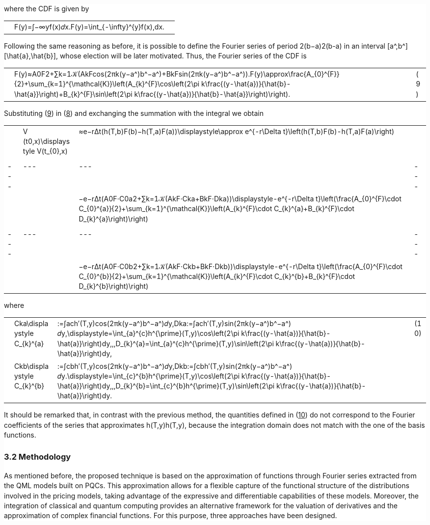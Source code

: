where the CDF is given by

|  |  |  |
| --- | --- | --- |
|  | F​(y)=∫−∞yf​(x)​𝑑x.F(y)=\int\_{-\infty}^{y}f(x)\,dx. |  |

Following the same reasoning as before, it is possible to define the Fourier series of period 2​(b−a)2(b-a) in an interval [a^,b^][\hat{a},\hat{b}], whose election will be later motivated. Thus, the Fourier series of the CDF is

|  |  |  |  |
| --- | --- | --- | --- |
|  | F​(y)≈A0F2+∑k=1𝒦(AkF​cos⁡(2​π​k​(y−a^)b^−a^)+BkF​sin⁡(2​π​k​(y−a^)b^−a^)).F(y)\approx\frac{A\_{0}^{F}}{2}+\sum\_{k=1}^{\mathcal{K}}\left(A\_{k}^{F}\cos\left(2\pi k\frac{(y-\hat{a})}{\hat{b}-\hat{a}}\right)+B\_{k}^{F}\sin\left(2\pi k\frac{(y-\hat{a})}{\hat{b}-\hat{a}}\right)\right). |  | (9) |

Substituting ([9](https://arxiv.org/html/2510.19494v1#S3.E9 "In 3.1.2 CDF approximation formulation ‣ 3.1 Fourier series approximation of PDF and CDF ‣ 3 Formulation and methodology ‣ Quantum Machine Learning methods for Fourier-based distribution estimation with application in option pricing")) in ([8](https://arxiv.org/html/2510.19494v1#S3.E8 "In 3.1.2 CDF approximation formulation ‣ 3.1 Fourier series approximation of PDF and CDF ‣ 3 Formulation and methodology ‣ Quantum Machine Learning methods for Fourier-based distribution estimation with application in option pricing")) and exchanging the summation with the integral we obtain

|  |  |  |  |
| --- | --- | --- | --- |
|  | V​(t0,x)\displaystyle V(t\_{0},x) | ≈e−r​Δ​t​(h​(T,b)​F​(b)−h​(T,a)​F​(a))\displaystyle\approx e^{-r\Delta t}\left(h(T,b)F(b)-h(T,a)F(a)\right) |  |
|  |  |  |  |
| --- | --- | --- | --- |
|  |  | −e−r​Δ​t​(A0F⋅C0a2+∑k=1𝒦(AkF⋅Cka+BkF⋅Dka))\displaystyle-e^{-r\Delta t}\left(\frac{A\_{0}^{F}\cdot C\_{0}^{a}}{2}+\sum\_{k=1}^{\mathcal{K}}\left(A\_{k}^{F}\cdot C\_{k}^{a}+B\_{k}^{F}\cdot D\_{k}^{a}\right)\right) |  |
|  |  |  |  |
| --- | --- | --- | --- |
|  |  | −e−r​Δ​t​(A0F⋅C0b2+∑k=1𝒦(AkF⋅Ckb+BkF⋅Dkb))\displaystyle-e^{-r\Delta t}\left(\frac{A\_{0}^{F}\cdot C\_{0}^{b}}{2}+\sum\_{k=1}^{\mathcal{K}}\left(A\_{k}^{F}\cdot C\_{k}^{b}+B\_{k}^{F}\cdot D\_{k}^{b}\right)\right) |  |

where

|  |  |  |  |  |
| --- | --- | --- | --- | --- |
|  | Cka\displaystyle C\_{k}^{a} | :=∫ach′​(T,y)​cos⁡(2​π​k​(y−a^)b^−a^)​𝑑y,Dka:=∫ach′​(T,y)​sin⁡(2​π​k​(y−a^)b^−a^)​𝑑y,\displaystyle=\int\_{a}^{c}h^{\prime}(T,y)\cos\left(2\pi k\frac{(y-\hat{a})}{\hat{b}-\hat{a}}\right)dy,\,\,D\_{k}^{a}=\int\_{a}^{c}h^{\prime}(T,y)\sin\left(2\pi k\frac{(y-\hat{a})}{\hat{b}-\hat{a}}\right)dy, |  | (10) |
|  | Ckb\displaystyle C\_{k}^{b} | :=∫cbh′​(T,y)​cos⁡(2​π​k​(y−a^)b^−a^)​𝑑y,Dkb:=∫cbh′​(T,y)​sin⁡(2​π​k​(y−a^)b^−a^)​𝑑y.\displaystyle=\int\_{c}^{b}h^{\prime}(T,y)\cos\left(2\pi k\frac{(y-\hat{a})}{\hat{b}-\hat{a}}\right)dy,\,\,D\_{k}^{b}=\int\_{c}^{b}h^{\prime}(T,y)\sin\left(2\pi k\frac{(y-\hat{a})}{\hat{b}-\hat{a}}\right)dy. |  |

It should be remarked that, in contrast with the previous method, the quantities defined in ([10](https://arxiv.org/html/2510.19494v1#S3.E10 "In 3.1.2 CDF approximation formulation ‣ 3.1 Fourier series approximation of PDF and CDF ‣ 3 Formulation and methodology ‣ Quantum Machine Learning methods for Fourier-based distribution estimation with application in option pricing")) do not correspond to the Fourier coefficients of the series that approximates h​(T,y)h(T,y), because the integration domain does not match with the one of the basis functions.

### 3.2 Methodology

As mentioned before, the proposed technique is based on the approximation of functions through Fourier series extracted from the QML models built on PQCs.
This approximation allows for a flexible capture of the functional structure of the distributions involved in the pricing models, taking advantage of the expressive and differentiable capabilities of these models. Moreover, the integration of classical and quantum computing provides an alternative framework for the valuation of derivatives and the approximation of complex financial functions. For this purpose, three approaches have been designed.
